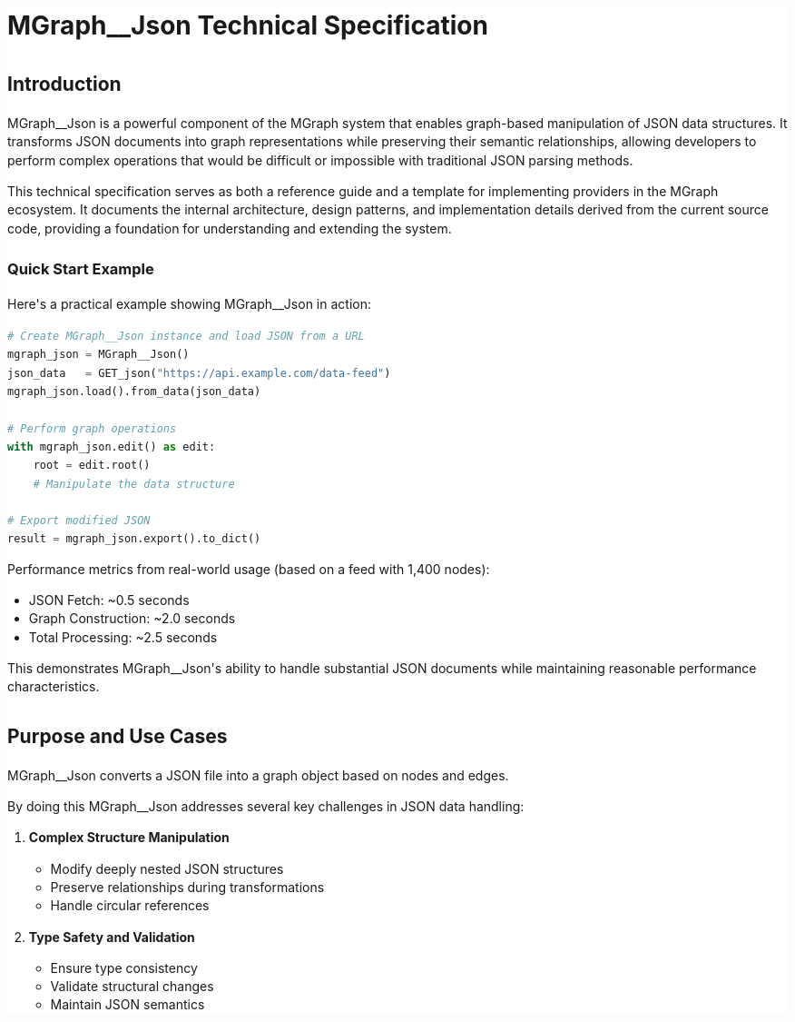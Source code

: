 # MGraph__Json Technical Specification

## Introduction

MGraph__Json is a powerful component of the MGraph system that enables graph-based manipulation of JSON data structures. It transforms JSON documents into graph representations while preserving their semantic relationships, allowing developers to perform complex operations that would be difficult or impossible with traditional JSON parsing methods.

This technical specification serves as both a reference guide and a template for implementing providers in the MGraph ecosystem. It documents the internal architecture, design patterns, and implementation details derived from the current source code, providing a foundation for understanding and extending the system.

### Quick Start Example

Here's a practical example showing MGraph__Json in action:

```python
# Create MGraph__Json instance and load JSON from a URL
mgraph_json = MGraph__Json()
json_data   = GET_json("https://api.example.com/data-feed")
mgraph_json.load().from_data(json_data)

# Perform graph operations
with mgraph_json.edit() as edit:
    root = edit.root()
    # Manipulate the data structure
    
# Export modified JSON
result = mgraph_json.export().to_dict()
```

Performance metrics from real-world usage (based on a feed with 1,400 nodes):
- JSON Fetch: ~0.5 seconds
- Graph Construction: ~2.0 seconds
- Total Processing: ~2.5 seconds

This demonstrates MGraph__Json's ability to handle substantial JSON documents while maintaining reasonable performance characteristics.

## Purpose and Use Cases

MGraph__Json converts a JSON file into a graph object based on nodes and edges.

By doing this MGraph__Json addresses several key challenges in JSON data handling:

1. **Complex Structure Manipulation**
   - Modify deeply nested JSON structures
   - Preserve relationships during transformations
   - Handle circular references

2. **Type Safety and Validation**
   - Ensure type consistency
   - Validate structural changes
   - Maintain JSON semantics
